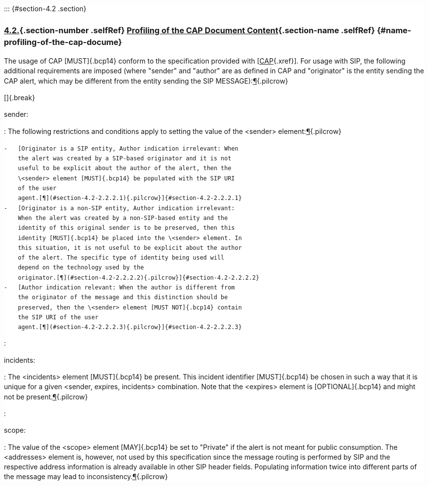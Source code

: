 ::: {#section-4.2 .section}
### [4.2.](#section-4.2){.section-number .selfRef} [Profiling of the CAP Document Content](#name-profiling-of-the-cap-docume){.section-name .selfRef} {#name-profiling-of-the-cap-docume}

The usage of CAP [MUST]{.bcp14} conform to the specification provided
with \[[CAP](#CAP){.xref}\]. For usage with SIP, the following
additional requirements are imposed (where \"sender\" and \"author\" are
as defined in CAP and \"originator\" is the entity sending the CAP
alert, which may be different from the entity sending the SIP
MESSAGE):[¶](#section-4.2-1){.pilcrow}

[]{.break}

sender:

:   The following restrictions and conditions apply to setting the value
    of the \<sender> element:[¶](#section-4.2-2.2.1){.pilcrow}

    -   [Originator is a SIP entity, Author indication irrelevant: When
        the alert was created by a SIP-based originator and it is not
        useful to be explicit about the author of the alert, then the
        \<sender> element [MUST]{.bcp14} be populated with the SIP URI
        of the user
        agent.[¶](#section-4.2-2.2.2.1){.pilcrow}]{#section-4.2-2.2.2.1}
    -   [Originator is a non-SIP entity, Author indication irrelevant:
        When the alert was created by a non-SIP-based entity and the
        identity of this original sender is to be preserved, then this
        identity [MUST]{.bcp14} be placed into the \<sender> element. In
        this situation, it is not useful to be explicit about the author
        of the alert. The specific type of identity being used will
        depend on the technology used by the
        originator.[¶](#section-4.2-2.2.2.2){.pilcrow}]{#section-4.2-2.2.2.2}
    -   [Author indication relevant: When the author is different from
        the originator of the message and this distinction should be
        preserved, then the \<sender> element [MUST NOT]{.bcp14} contain
        the SIP URI of the user
        agent.[¶](#section-4.2-2.2.2.3){.pilcrow}]{#section-4.2-2.2.2.3}

:   

incidents:

:   The \<incidents> element [MUST]{.bcp14} be present. This incident
    identifier [MUST]{.bcp14} be chosen in such a way that it is unique
    for a given \<sender, expires, incidents> combination. Note that the
    \<expires> element is [OPTIONAL]{.bcp14} and might not be
    present.[¶](#section-4.2-2.4.1){.pilcrow}

:   

scope:

:   The value of the \<scope> element [MAY]{.bcp14} be set to
    \"Private\" if the alert is not meant for public consumption. The
    \<addresses> element is, however, not used by this specification
    since the message routing is performed by SIP and the respective
    address information is already available in other SIP header fields.
    Populating information twice into different parts of the message may
    lead to inconsistency.[¶](#section-4.2-2.6.1){.pilcrow}
